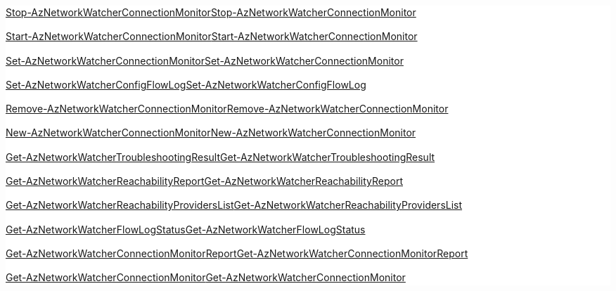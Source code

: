 [<span data-ttu-id="d510a-164">Stop-AzNetworkWatcherConnectionMonitor</span><span class="sxs-lookup"><span data-stu-id="d510a-164">Stop-AzNetworkWatcherConnectionMonitor</span></span>](./Stop-AzNetworkWatcherConnectionMonitor.md)

[<span data-ttu-id="d510a-165">Start-AzNetworkWatcherConnectionMonitor</span><span class="sxs-lookup"><span data-stu-id="d510a-165">Start-AzNetworkWatcherConnectionMonitor</span></span>](./Start-AzNetworkWatcherConnectionMonitor.md)

[<span data-ttu-id="d510a-166">Set-AzNetworkWatcherConnectionMonitor</span><span class="sxs-lookup"><span data-stu-id="d510a-166">Set-AzNetworkWatcherConnectionMonitor</span></span>](./Set-AzNetworkWatcherConnectionMonitor.md)

[<span data-ttu-id="d510a-167">Set-AzNetworkWatcherConfigFlowLog</span><span class="sxs-lookup"><span data-stu-id="d510a-167">Set-AzNetworkWatcherConfigFlowLog</span></span>](./Set-AzNetworkWatcherConfigFlowLog.md)

[<span data-ttu-id="d510a-168">Remove-AzNetworkWatcherConnectionMonitor</span><span class="sxs-lookup"><span data-stu-id="d510a-168">Remove-AzNetworkWatcherConnectionMonitor</span></span>](./Remove-AzNetworkWatcherConnectionMonitor.md)

[<span data-ttu-id="d510a-169">New-AzNetworkWatcherConnectionMonitor</span><span class="sxs-lookup"><span data-stu-id="d510a-169">New-AzNetworkWatcherConnectionMonitor</span></span>](./New-AzNetworkWatcherConnectionMonitor.md)

[<span data-ttu-id="d510a-170">Get-AzNetworkWatcherTroubleshootingResult</span><span class="sxs-lookup"><span data-stu-id="d510a-170">Get-AzNetworkWatcherTroubleshootingResult</span></span>](./Get-AzNetworkWatcherTroubleshootingResult.md)

[<span data-ttu-id="d510a-171">Get-AzNetworkWatcherReachabilityReport</span><span class="sxs-lookup"><span data-stu-id="d510a-171">Get-AzNetworkWatcherReachabilityReport</span></span>](./Get-AzNetworkWatcherReachabilityReport.md)

[<span data-ttu-id="d510a-172">Get-AzNetworkWatcherReachabilityProvidersList</span><span class="sxs-lookup"><span data-stu-id="d510a-172">Get-AzNetworkWatcherReachabilityProvidersList</span></span>](./Get-AzNetworkWatcherReachabilityProvidersList.md)

[<span data-ttu-id="d510a-173">Get-AzNetworkWatcherFlowLogStatus</span><span class="sxs-lookup"><span data-stu-id="d510a-173">Get-AzNetworkWatcherFlowLogStatus</span></span>](./Get-AzNetworkWatcherFlowLogStatus.md)

[<span data-ttu-id="d510a-174">Get-AzNetworkWatcherConnectionMonitorReport</span><span class="sxs-lookup"><span data-stu-id="d510a-174">Get-AzNetworkWatcherConnectionMonitorReport</span></span>](./Get-AzNetworkWatcherConnectionMonitorReport.md)

[<span data-ttu-id="d510a-175">Get-AzNetworkWatcherConnectionMonitor</span><span class="sxs-lookup"><span data-stu-id="d510a-175">Get-AzNetworkWatcherConnectionMonitor</span></span>](./Get-AzNetworkWatcherConnectionMonitor)
